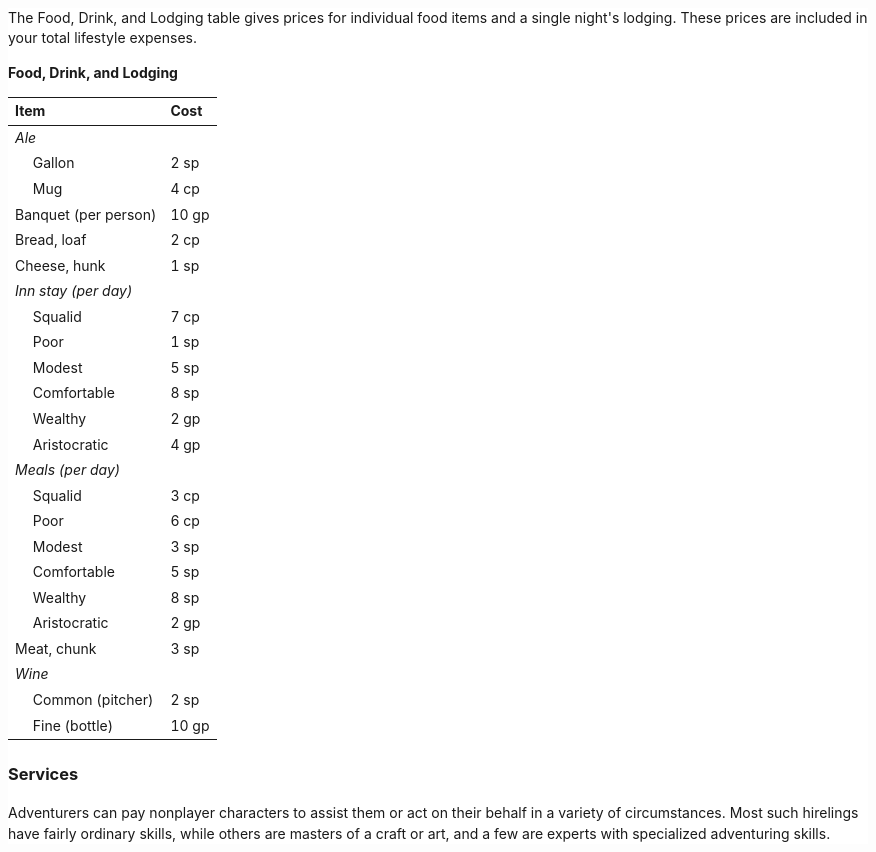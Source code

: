 The Food, Drink, and Lodging table gives prices for individual food items and a single night's lodging. These prices are included in your total lifestyle expenses.

**Food, Drink, and Lodging**

| Item                    | Cost   |
|:------------------------|:-------|
| *Ale*                   | &nbsp; |
| &emsp; Gallon           | 2 sp   |
| &emsp; Mug              | 4 cp   |
| Banquet (per person)    | 10 gp  |
| Bread, loaf             | 2 cp   |
| Cheese, hunk            | 1 sp   |
| *Inn stay (per day)*    | &nbsp; |
| &emsp; Squalid          | 7 cp   |
| &emsp; Poor             | 1 sp   |
| &emsp; Modest           | 5 sp   |
| &emsp; Comfortable      | 8 sp   |
| &emsp; Wealthy          | 2 gp   |
| &emsp; Aristocratic     | 4 gp   |
| *Meals (per day)*       | &nbsp; |
| &emsp; Squalid          | 3 cp   |
| &emsp; Poor             | 6 cp   |
| &emsp; Modest           | 3 sp   |
| &emsp; Comfortable      | 5 sp   |
| &emsp; Wealthy          | 8 sp   |
| &emsp; Aristocratic     | 2 gp   |
| Meat, chunk             | 3 sp   |
| *Wine*                  | &nbsp; |
| &emsp; Common (pitcher) | 2 sp   |
| &emsp; Fine (bottle)    | 10 gp  |

### Services

Adventurers can pay nonplayer characters to assist them or act on their behalf in a variety of circumstances. Most such hirelings have fairly ordinary skills, while others are masters of a craft or art, and a few are experts with specialized adventuring skills.
